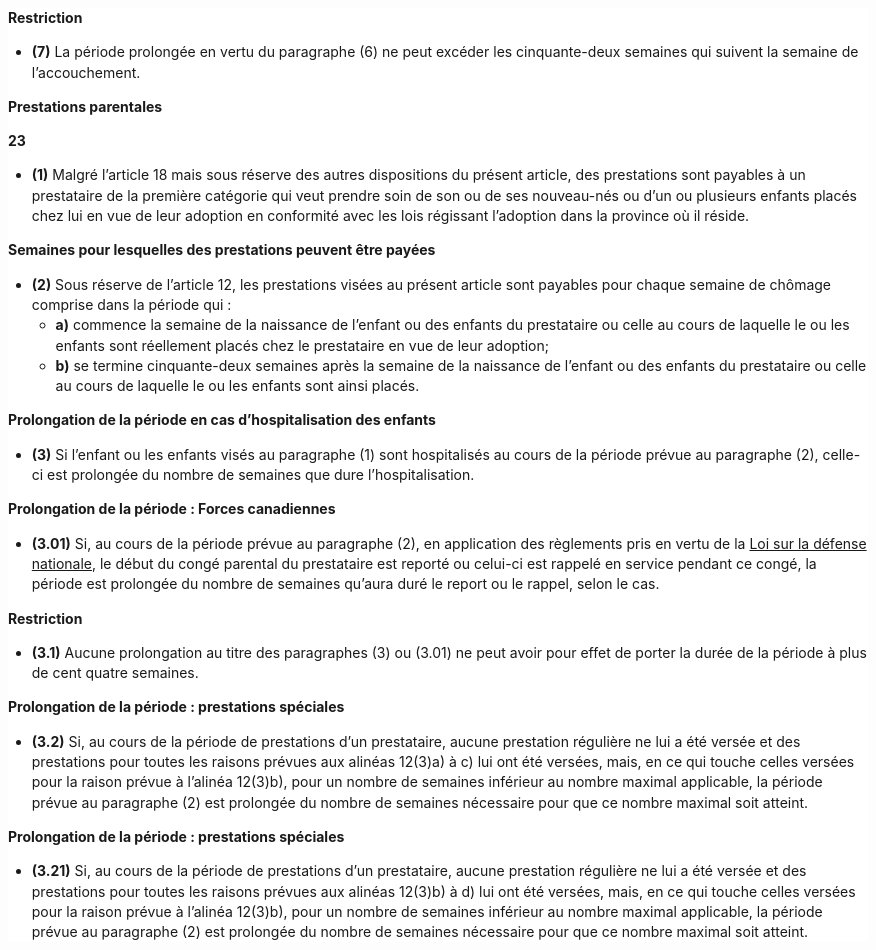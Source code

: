 **Restriction**

- **(7)** La période prolongée en vertu du paragraphe (6) ne peut excéder les cinquante-deux semaines qui suivent la semaine de l’accouchement.




**Prestations parentales**

**23** 

- **(1)** Malgré l’article 18 mais sous réserve des autres dispositions du présent article, des prestations sont payables à un prestataire de la première catégorie qui veut prendre soin de son ou de ses nouveau-nés ou d’un ou plusieurs enfants placés chez lui en vue de leur adoption en conformité avec les lois régissant l’adoption dans la province où il réside.

**Semaines pour lesquelles des prestations peuvent être payées**

- **(2)** Sous réserve de l’article 12, les prestations visées au présent article sont payables pour chaque semaine de chômage comprise dans la période qui :
	- **a)** commence la semaine de la naissance de l’enfant ou des enfants du prestataire ou celle au cours de laquelle le ou les enfants sont réellement placés chez le prestataire en vue de leur adoption;
	- **b)** se termine cinquante-deux semaines après la semaine de la naissance de l’enfant ou des enfants du prestataire ou celle au cours de laquelle le ou les enfants sont ainsi placés.

**Prolongation de la période en cas d’hospitalisation des enfants**

- **(3)** Si l’enfant ou les enfants visés au paragraphe (1) sont hospitalisés au cours de la période prévue au paragraphe (2), celle-ci est prolongée du nombre de semaines que dure l’hospitalisation.

**Prolongation de la période : Forces canadiennes**

- **(3.01)** Si, au cours de la période prévue au paragraphe (2), en application des règlements pris en vertu de la [Loi sur la défense nationale](/fr/Lois/Lois%20révisées%20du%20Canada/N/N-5.md), le début du congé parental du prestataire est reporté ou celui-ci est rappelé en service pendant ce congé, la période est prolongée du nombre de semaines qu’aura duré le report ou le rappel, selon le cas.

**Restriction**

- **(3.1)** Aucune prolongation au titre des paragraphes (3) ou (3.01) ne peut avoir pour effet de porter la durée de la période à plus de cent quatre semaines.

**Prolongation de la période : prestations spéciales**

- **(3.2)** Si, au cours de la période de prestations d’un prestataire, aucune prestation régulière ne lui a été versée et des prestations pour toutes les raisons prévues aux alinéas 12(3)a) à c) lui ont été versées, mais, en ce qui touche celles versées pour la raison prévue à l’alinéa 12(3)b), pour un nombre de semaines inférieur au nombre maximal applicable, la période prévue au paragraphe (2) est prolongée du nombre de semaines nécessaire pour que ce nombre maximal soit atteint.

**Prolongation de la période : prestations spéciales**

- **(3.21)** Si, au cours de la période de prestations d’un prestataire, aucune prestation régulière ne lui a été versée et des prestations pour toutes les raisons prévues aux alinéas 12(3)b) à d) lui ont été versées, mais, en ce qui touche celles versées pour la raison prévue à l’alinéa 12(3)b), pour un nombre de semaines inférieur au nombre maximal applicable, la période prévue au paragraphe (2) est prolongée du nombre de semaines nécessaire pour que ce nombre maximal soit atteint.
